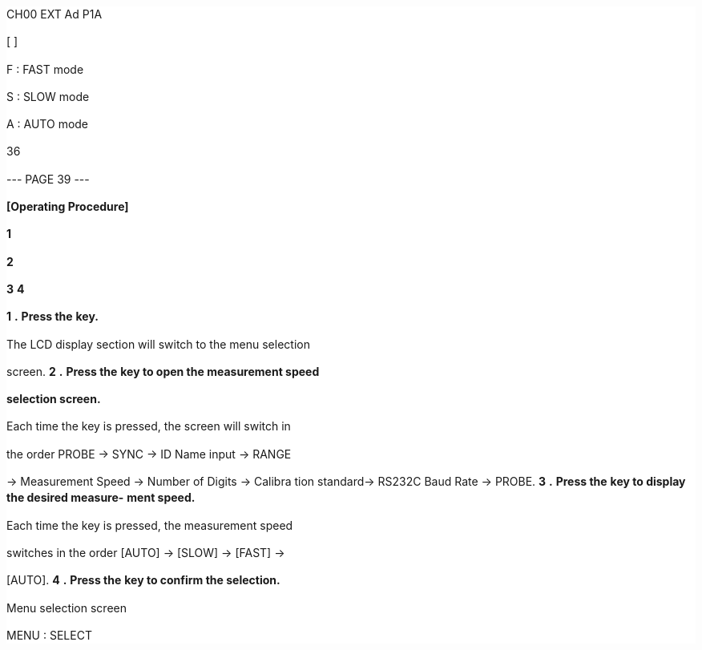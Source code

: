
CH00 EXT Ad P1A

[     ]


F : FAST mode

S : SLOW mode

A : AUTO mode


36



--- PAGE 39 ---

**[Operating Procedure]**











**1**

**2**

**3**
**4**


**1** **.** **Press the** **key.**

The LCD display section will switch to the menu selection

screen.
**2** **.** **Press the** **key to open the measurement speed**

**selection screen.**

Each time the key is pressed, the screen will switch in

the order PROBE → SYNC → ID Name input → RANGE

→ Measurement Speed → Number of Digits → Calibra
tion standard→ RS232C Baud Rate → PROBE.
**3** **.** **Press the** **key to display the desired measure-**
**ment speed.**

Each time the key is pressed, the measurement speed

switches in the order [AUTO] → [SLOW] → [FAST] →

[AUTO].
**4** **.** **Press the** **key to confirm the selection.**


Menu selection screen

MENU : SELECT
